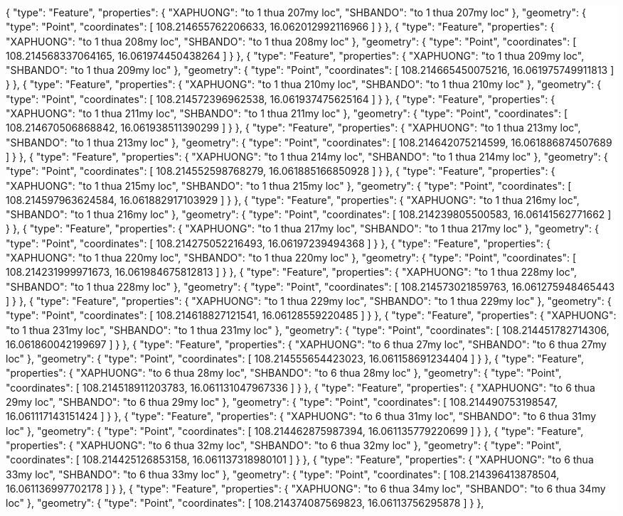 { "type": "Feature", "properties": { "XAPHUONG": "to 1 thua 207my loc", "SHBANDO": "to 1 thua 207my loc" }, "geometry": { "type": "Point", "coordinates": [ 108.214655762206633, 16.062012992116966 ] } },
{ "type": "Feature", "properties": { "XAPHUONG": "to 1 thua 208my loc", "SHBANDO": "to 1 thua 208my loc" }, "geometry": { "type": "Point", "coordinates": [ 108.214568337064165, 16.061974450438264 ] } },
{ "type": "Feature", "properties": { "XAPHUONG": "to 1 thua 209my loc", "SHBANDO": "to 1 thua 209my loc" }, "geometry": { "type": "Point", "coordinates": [ 108.214665450075216, 16.061975749911813 ] } },
{ "type": "Feature", "properties": { "XAPHUONG": "to 1 thua 210my loc", "SHBANDO": "to 1 thua 210my loc" }, "geometry": { "type": "Point", "coordinates": [ 108.214572396962538, 16.061937475625164 ] } },
{ "type": "Feature", "properties": { "XAPHUONG": "to 1 thua 211my loc", "SHBANDO": "to 1 thua 211my loc" }, "geometry": { "type": "Point", "coordinates": [ 108.214670506868842, 16.061938511390299 ] } },
{ "type": "Feature", "properties": { "XAPHUONG": "to 1 thua 213my loc", "SHBANDO": "to 1 thua 213my loc" }, "geometry": { "type": "Point", "coordinates": [ 108.214642075214599, 16.061886874507689 ] } },
{ "type": "Feature", "properties": { "XAPHUONG": "to 1 thua 214my loc", "SHBANDO": "to 1 thua 214my loc" }, "geometry": { "type": "Point", "coordinates": [ 108.214552598768279, 16.061885166850928 ] } },
{ "type": "Feature", "properties": { "XAPHUONG": "to 1 thua 215my loc", "SHBANDO": "to 1 thua 215my loc" }, "geometry": { "type": "Point", "coordinates": [ 108.214597963624584, 16.061882917103929 ] } },
{ "type": "Feature", "properties": { "XAPHUONG": "to 1 thua 216my loc", "SHBANDO": "to 1 thua 216my loc" }, "geometry": { "type": "Point", "coordinates": [ 108.214239805500583, 16.06141562771662 ] } },
{ "type": "Feature", "properties": { "XAPHUONG": "to 1 thua 217my loc", "SHBANDO": "to 1 thua 217my loc" }, "geometry": { "type": "Point", "coordinates": [ 108.214275052216493, 16.06197239494368 ] } },
{ "type": "Feature", "properties": { "XAPHUONG": "to 1 thua 220my loc", "SHBANDO": "to 1 thua 220my loc" }, "geometry": { "type": "Point", "coordinates": [ 108.214231999971673, 16.061984675812813 ] } },
{ "type": "Feature", "properties": { "XAPHUONG": "to 1 thua 228my loc", "SHBANDO": "to 1 thua 228my loc" }, "geometry": { "type": "Point", "coordinates": [ 108.214573021859763, 16.061275948465443 ] } },
{ "type": "Feature", "properties": { "XAPHUONG": "to 1 thua 229my loc", "SHBANDO": "to 1 thua 229my loc" }, "geometry": { "type": "Point", "coordinates": [ 108.214618827121541, 16.06128559220485 ] } },
{ "type": "Feature", "properties": { "XAPHUONG": "to 1 thua 231my loc", "SHBANDO": "to 1 thua 231my loc" }, "geometry": { "type": "Point", "coordinates": [ 108.214451782714306, 16.061860042199697 ] } },
{ "type": "Feature", "properties": { "XAPHUONG": "to 6 thua 27my loc", "SHBANDO": "to 6 thua 27my loc" }, "geometry": { "type": "Point", "coordinates": [ 108.214555654423023, 16.061158691234404 ] } },
{ "type": "Feature", "properties": { "XAPHUONG": "to 6 thua 28my loc", "SHBANDO": "to 6 thua 28my loc" }, "geometry": { "type": "Point", "coordinates": [ 108.214518911203783, 16.061131047967336 ] } },
{ "type": "Feature", "properties": { "XAPHUONG": "to 6 thua 29my loc", "SHBANDO": "to 6 thua 29my loc" }, "geometry": { "type": "Point", "coordinates": [ 108.214490753198547, 16.061117143151424 ] } },
{ "type": "Feature", "properties": { "XAPHUONG": "to 6 thua 31my loc", "SHBANDO": "to 6 thua 31my loc" }, "geometry": { "type": "Point", "coordinates": [ 108.214462875987394, 16.061135779220699 ] } },
{ "type": "Feature", "properties": { "XAPHUONG": "to 6 thua 32my loc", "SHBANDO": "to 6 thua 32my loc" }, "geometry": { "type": "Point", "coordinates": [ 108.214425126853158, 16.061137318980101 ] } },
{ "type": "Feature", "properties": { "XAPHUONG": "to 6 thua 33my loc", "SHBANDO": "to 6 thua 33my loc" }, "geometry": { "type": "Point", "coordinates": [ 108.214396413878504, 16.061136997702178 ] } },
{ "type": "Feature", "properties": { "XAPHUONG": "to 6 thua 34my loc", "SHBANDO": "to 6 thua 34my loc" }, "geometry": { "type": "Point", "coordinates": [ 108.214374087569823, 16.06113756295878 ] } },